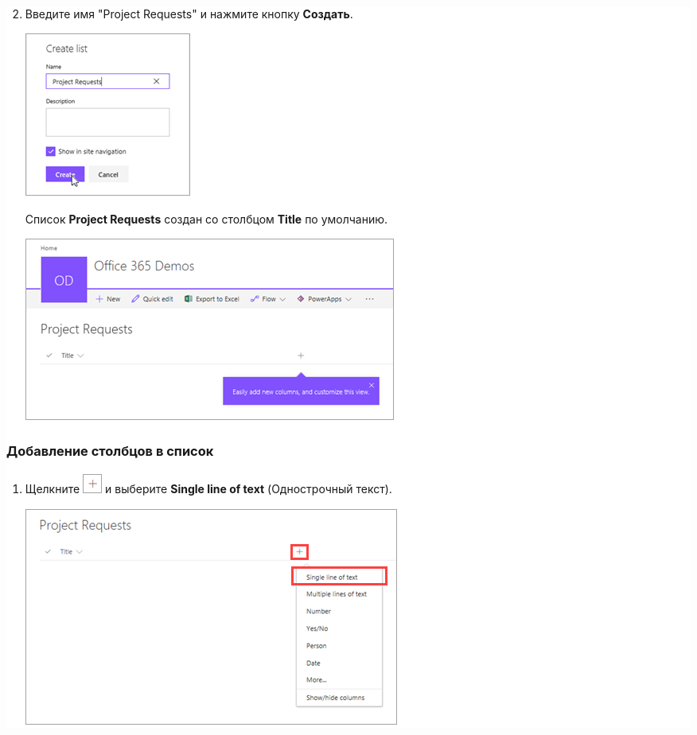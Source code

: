 2. Введите имя "Project Requests" и нажмите кнопку **Создать**.
   
    ![Выбор имени для нового списка](./media/sharepoint-scenario-setup/01-01-02-create-list.png)
   
    Список **Project Requests** создан со столбцом **Title** по умолчанию.
   
    ![Список "Project Requests"](./media/sharepoint-scenario-setup/01-01-03-initial-list.png)

### <a name="add-columns-to-the-list"></a>Добавление столбцов в список

1. Щелкните ![Значок создания элемента](./media/sharepoint-scenario-setup/icon-new.png) и выберите **Single line of text** (Однострочный текст).
   
    ![Поле однострочного текста](./media/sharepoint-scenario-setup/01-01-04-add-column.png)
